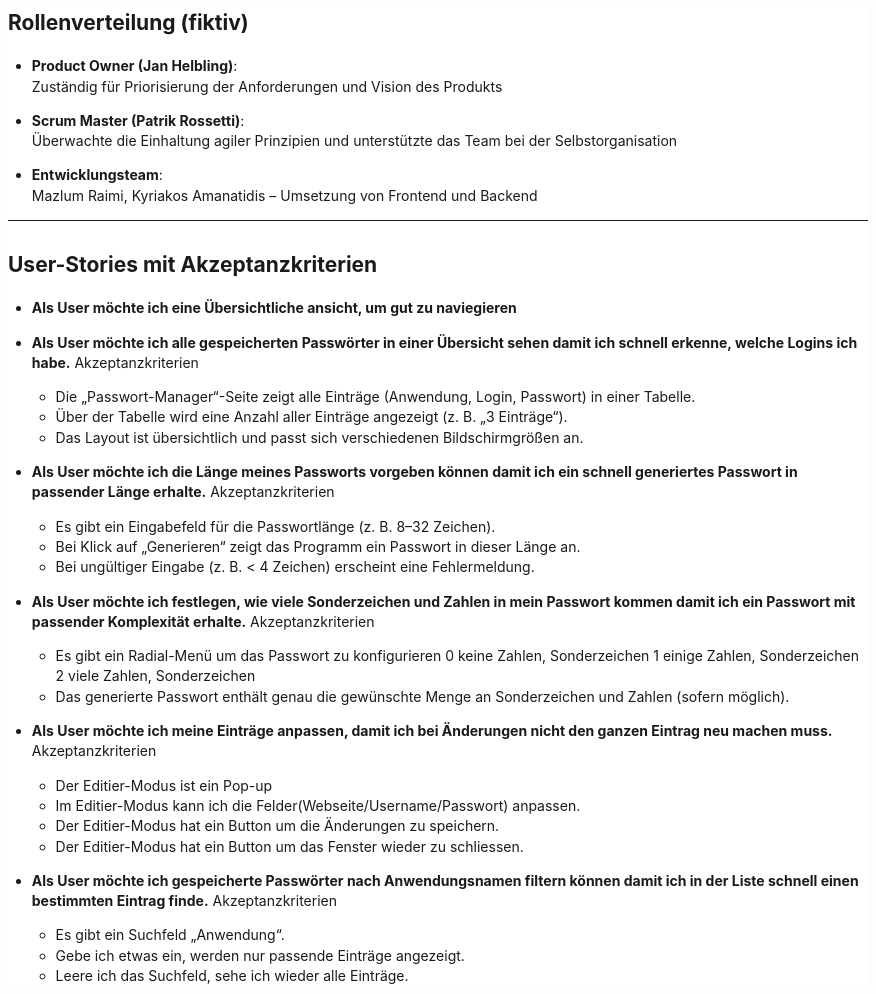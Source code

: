 
## Rollenverteilung (fiktiv)

- **Product Owner (Jan Helbling)**:  
  Zuständig für Priorisierung der Anforderungen und Vision des Produkts

- **Scrum Master (Patrik Rossetti)**:  
  Überwachte die Einhaltung agiler Prinzipien und unterstützte das Team bei der Selbstorganisation

- **Entwicklungsteam**:  
  Mazlum Raimi, Kyriakos Amanatidis – Umsetzung von Frontend und Backend

---

## User-Stories mit Akzeptanzkriterien

- **Als User möchte ich eine Übersichtliche ansicht, um gut zu naviegieren**

- **Als User möchte ich alle gespeicherten Passwörter in einer Übersicht sehen damit ich schnell erkenne, welche Logins ich habe.**
    Akzeptanzkriterien
    - Die „Passwort-Manager“-Seite zeigt alle Einträge (Anwendung, Login, Passwort) in einer Tabelle.
    - Über der Tabelle wird eine Anzahl aller Einträge angezeigt (z. B. „3 Einträge“).
    - Das Layout ist übersichtlich und passt sich verschiedenen Bildschirmgrößen an.

- **Als User möchte ich die Länge meines Passworts vorgeben können damit ich ein schnell generiertes Passwort in passender Länge erhalte.**
    Akzeptanzkriterien
    - Es gibt ein Eingabefeld für die Passwortlänge (z. B. 8–32 Zeichen).
    - Bei Klick auf „Generieren“ zeigt das Programm ein Passwort in dieser Länge an.
    - Bei ungültiger Eingabe (z. B. < 4 Zeichen) erscheint eine Fehlermeldung.

- **Als User möchte ich festlegen, wie viele Sonderzeichen und Zahlen in mein Passwort kommen damit ich ein Passwort mit passender Komplexität erhalte.**
    Akzeptanzkriterien
    - Es gibt ein Radial-Menü um das Passwort zu konfigurieren
        0 keine Zahlen, Sonderzeichen
        1 einige Zahlen, Sonderzeichen
        2 viele Zahlen, Sonderzeichen    
    - Das generierte Passwort enthält genau die gewünschte Menge an Sonderzeichen und Zahlen (sofern möglich).

- **Als User möchte ich meine Einträge anpassen, damit ich bei Änderungen nicht den ganzen Eintrag neu machen muss.**
    Akzeptanzkriterien
    - Der Editier-Modus ist ein Pop-up
    - Im Editier-Modus kann ich die Felder(Webseite/Username/Passwort) anpassen.
    - Der Editier-Modus hat ein Button um die Änderungen zu speichern.
    - Der Editier-Modus hat ein Button um das Fenster wieder zu schliessen.

- **Als User möchte ich gespeicherte Passwörter nach Anwendungsnamen filtern können damit ich in der Liste schnell einen bestimmten Eintrag finde.**
    Akzeptanzkriterien
    - Es gibt ein Suchfeld „Anwendung“.
    - Gebe ich etwas ein, werden nur passende Einträge angezeigt.
    - Leere ich das Suchfeld, sehe ich wieder alle Einträge.
